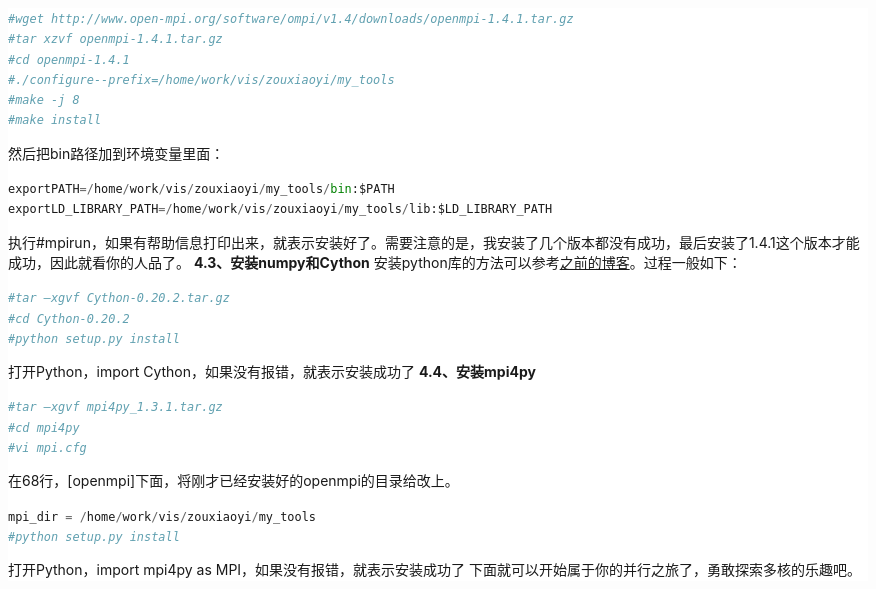 ```python
#wget http://www.open-mpi.org/software/ompi/v1.4/downloads/openmpi-1.4.1.tar.gz
#tar xzvf openmpi-1.4.1.tar.gz
#cd openmpi-1.4.1
#./configure--prefix=/home/work/vis/zouxiaoyi/my_tools
#make -j 8
#make install
```
然后把bin路径加到环境变量里面：

```python
exportPATH=/home/work/vis/zouxiaoyi/my_tools/bin:$PATH
exportLD_LIBRARY_PATH=/home/work/vis/zouxiaoyi/my_tools/lib:$LD_LIBRARY_PATH
```
执行\#mpirun，如果有帮助信息打印出来，就表示安装好了。需要注意的是，我安装了几个版本都没有成功，最后安装了1.4.1这个版本才能成功，因此就看你的人品了。
**4.3、安装numpy和Cython**
安装python库的方法可以参考[之前的博客](http://blog.csdn.net/zouxy09/article/details/48903179)。过程一般如下：

```python
#tar –xgvf Cython-0.20.2.tar.gz
#cd Cython-0.20.2
#python setup.py install
```
打开Python，import Cython，如果没有报错，就表示安装成功了
**4.4、安装mpi4py**

```python
#tar –xgvf mpi4py_1.3.1.tar.gz
#cd mpi4py
#vi mpi.cfg
```
在68行，[openmpi]下面，将刚才已经安装好的openmpi的目录给改上。

```python
mpi_dir = /home/work/vis/zouxiaoyi/my_tools
#python setup.py install
```
打开Python，import mpi4py as MPI，如果没有报错，就表示安装成功了
下面就可以开始属于你的并行之旅了，勇敢探索多核的乐趣吧。


